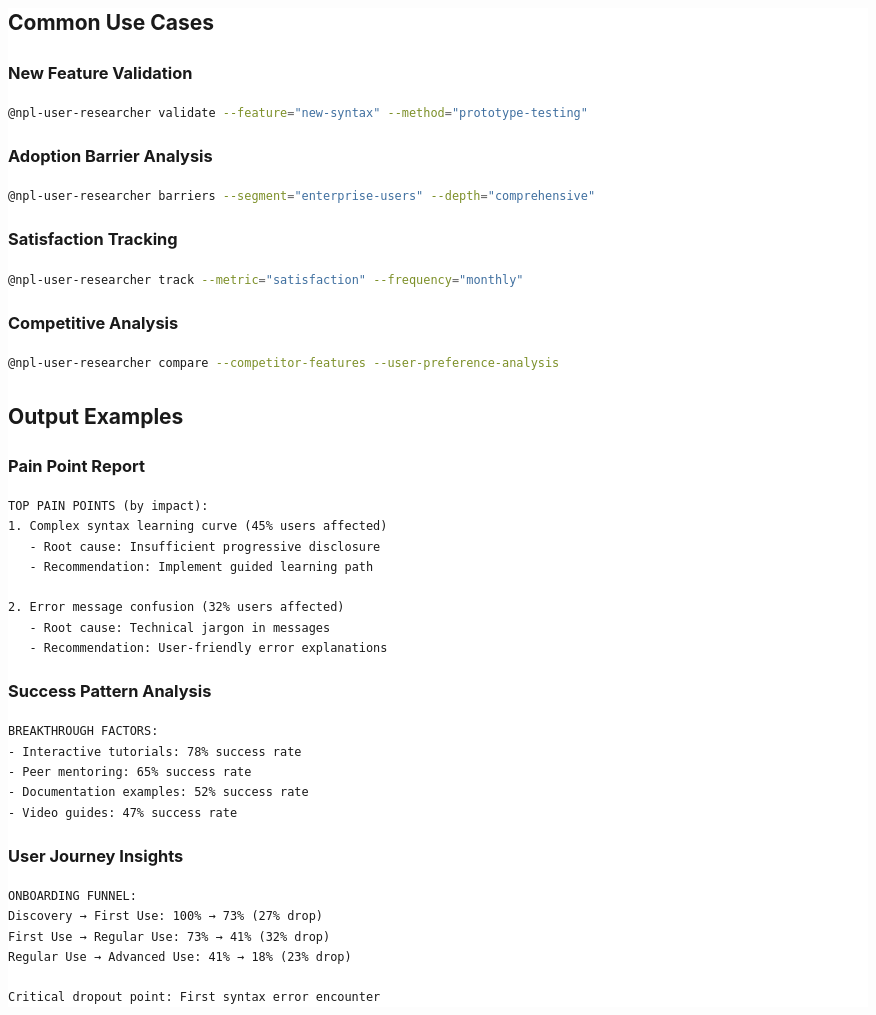 ## Common Use Cases

### New Feature Validation
```bash
@npl-user-researcher validate --feature="new-syntax" --method="prototype-testing"
```

### Adoption Barrier Analysis
```bash
@npl-user-researcher barriers --segment="enterprise-users" --depth="comprehensive"
```

### Satisfaction Tracking
```bash
@npl-user-researcher track --metric="satisfaction" --frequency="monthly"
```

### Competitive Analysis
```bash
@npl-user-researcher compare --competitor-features --user-preference-analysis
```

## Output Examples

### Pain Point Report
```
TOP PAIN POINTS (by impact):
1. Complex syntax learning curve (45% users affected)
   - Root cause: Insufficient progressive disclosure
   - Recommendation: Implement guided learning path
   
2. Error message confusion (32% users affected)
   - Root cause: Technical jargon in messages
   - Recommendation: User-friendly error explanations
```

### Success Pattern Analysis
```
BREAKTHROUGH FACTORS:
- Interactive tutorials: 78% success rate
- Peer mentoring: 65% success rate
- Documentation examples: 52% success rate
- Video guides: 47% success rate
```

### User Journey Insights
```
ONBOARDING FUNNEL:
Discovery → First Use: 100% → 73% (27% drop)
First Use → Regular Use: 73% → 41% (32% drop)
Regular Use → Advanced Use: 41% → 18% (23% drop)

Critical dropout point: First syntax error encounter
```
